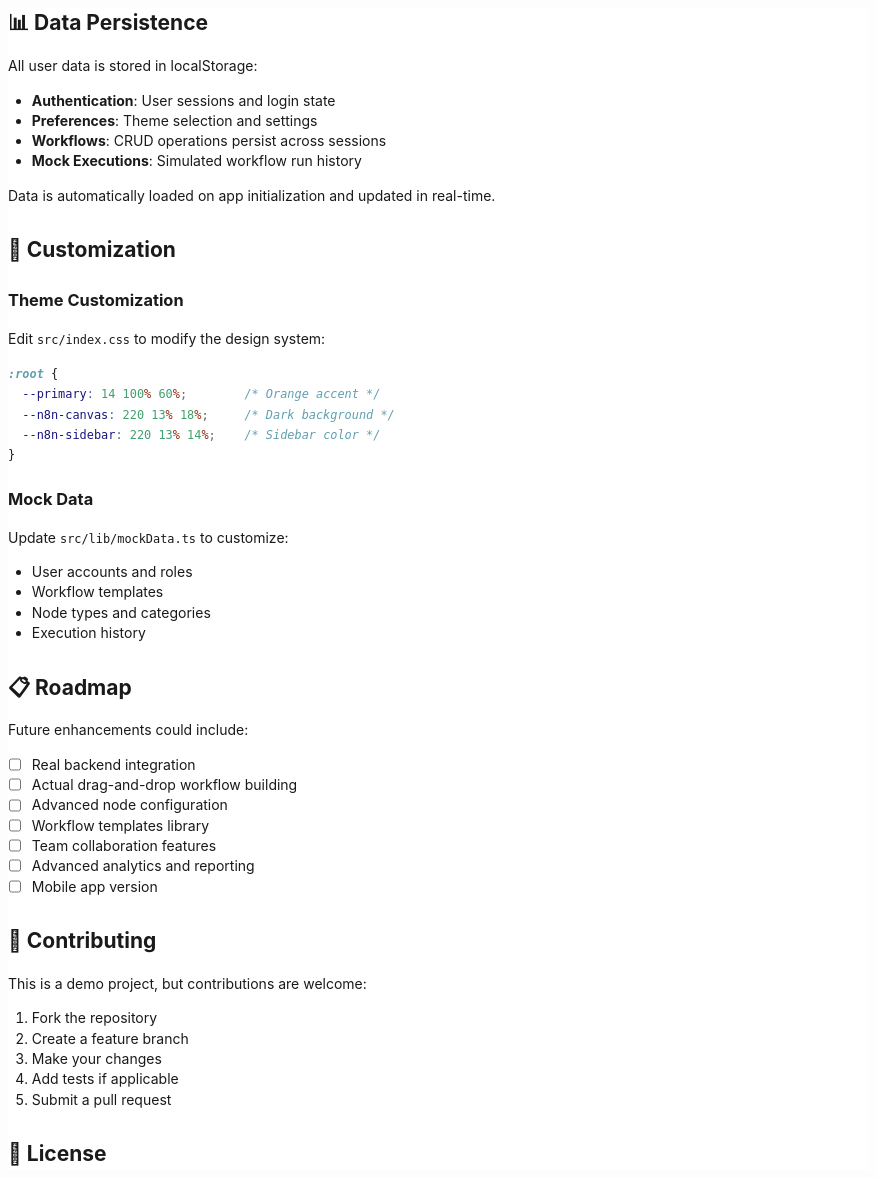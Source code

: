 ## 📊 Data Persistence

All user data is stored in localStorage:
- **Authentication**: User sessions and login state
- **Preferences**: Theme selection and settings
- **Workflows**: CRUD operations persist across sessions
- **Mock Executions**: Simulated workflow run history

Data is automatically loaded on app initialization and updated in real-time.

## 🎨 Customization

### Theme Customization
Edit `src/index.css` to modify the design system:
```css
:root {
  --primary: 14 100% 60%;        /* Orange accent */
  --n8n-canvas: 220 13% 18%;     /* Dark background */
  --n8n-sidebar: 220 13% 14%;    /* Sidebar color */
}
```

### Mock Data
Update `src/lib/mockData.ts` to customize:
- User accounts and roles
- Workflow templates
- Node types and categories
- Execution history

## 📋 Roadmap

Future enhancements could include:
- [ ] Real backend integration
- [ ] Actual drag-and-drop workflow building
- [ ] Advanced node configuration
- [ ] Workflow templates library
- [ ] Team collaboration features
- [ ] Advanced analytics and reporting
- [ ] Mobile app version

## 🤝 Contributing

This is a demo project, but contributions are welcome:
1. Fork the repository
2. Create a feature branch
3. Make your changes
4. Add tests if applicable
5. Submit a pull request

## 📄 License
